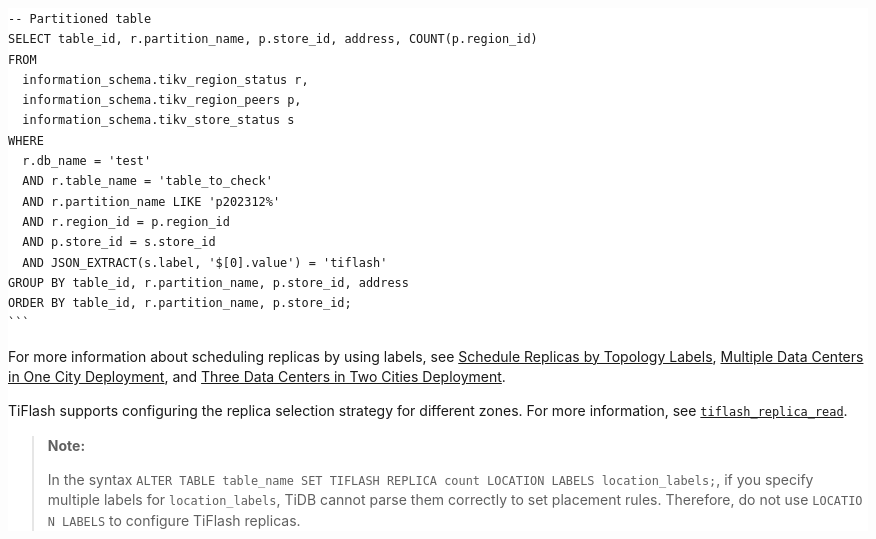     -- Partitioned table
    SELECT table_id, r.partition_name, p.store_id, address, COUNT(p.region_id)
    FROM
      information_schema.tikv_region_status r,
      information_schema.tikv_region_peers p,
      information_schema.tikv_store_status s
    WHERE 
      r.db_name = 'test' 
      AND r.table_name = 'table_to_check' 
      AND r.partition_name LIKE 'p202312%'
      AND r.region_id = p.region_id 
      AND p.store_id = s.store_id
      AND JSON_EXTRACT(s.label, '$[0].value') = 'tiflash'
    GROUP BY table_id, r.partition_name, p.store_id, address
    ORDER BY table_id, r.partition_name, p.store_id;
    ```

<CustomContent platform="tidb">

For more information about scheduling replicas by using labels, see [Schedule Replicas by Topology Labels](/schedule-replicas-by-topology-labels.md), [Multiple Data Centers in One City Deployment](/multi-data-centers-in-one-city-deployment.md), and [Three Data Centers in Two Cities Deployment](/three-data-centers-in-two-cities-deployment.md).

TiFlash supports configuring the replica selection strategy for different zones. For more information, see [`tiflash_replica_read`](/system-variables.md#tiflash_replica_read-new-in-v730).

</CustomContent>

> **Note:**
>
> In the syntax `ALTER TABLE table_name SET TIFLASH REPLICA count LOCATION LABELS location_labels;`, if you specify multiple labels for `location_labels`, TiDB cannot parse them correctly to set placement rules. Therefore, do not use `LOCATION LABELS` to configure TiFlash replicas.

